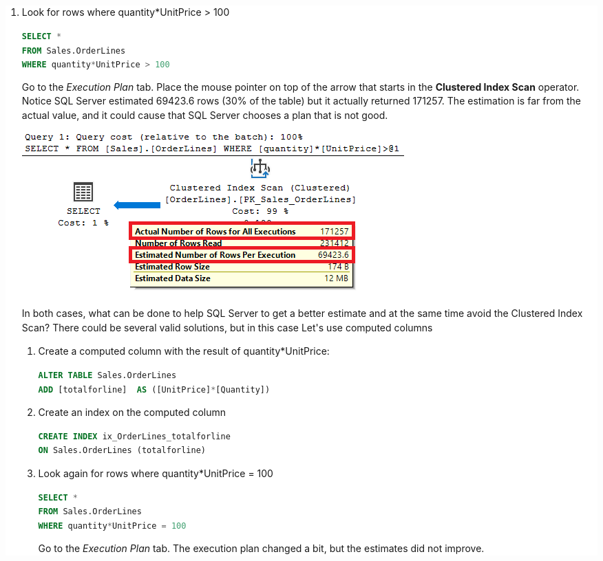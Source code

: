 1. Look for rows where quantity*UnitPrice > 100

	```sql
	SELECT * 
	FROM Sales.OrderLines
	WHERE quantity*UnitPrice > 100
	```

	Go to the *Execution Plan* tab. Place the mouse pointer on top of the arrow that starts in the **Clustered Index Scan** operator. Notice SQL Server estimated 69423.6 rows (30% of the table) but it actually returned 171257. The estimation is far from the actual value, and it could cause that SQL Server chooses a plan that is not good.

	![](Media/sql_server_statistics_12.png)

	In both cases, what can be done to help SQL Server to get a better estimate and at the same time avoid the Clustered Index Scan? There could be several valid solutions, but in this case Let's use computed columns
		
   1. Create a computed column with the result of quantity*UnitPrice:

		```sql
		ALTER TABLE Sales.OrderLines 
		ADD [totalforline]  AS ([UnitPrice]*[Quantity])
		```

	1. Create an index on the computed column

		```sql
		CREATE INDEX ix_OrderLines_totalforline
		ON Sales.OrderLines (totalforline)
		```

	1.  Look again for rows where quantity*UnitPrice = 100

		```sql
		SELECT * 
		FROM Sales.OrderLines
		WHERE quantity*UnitPrice = 100
		```

		Go to the *Execution Plan* tab. The execution plan changed a bit, but the estimates did not improve. 
